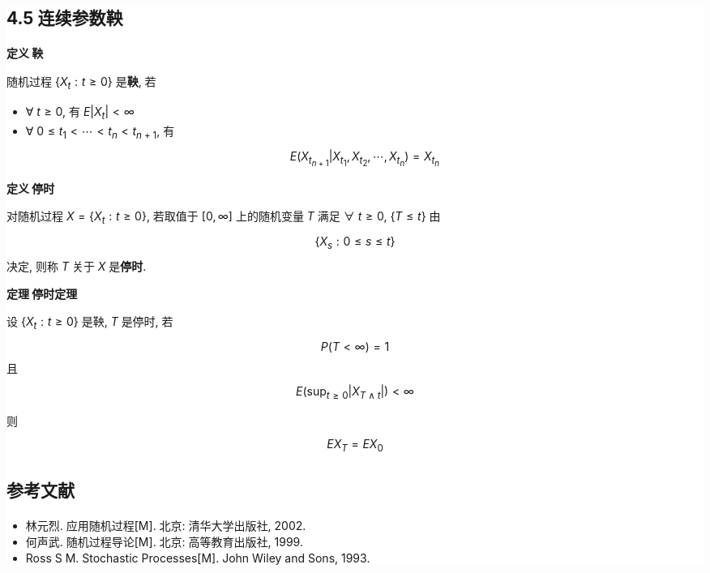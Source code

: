 ## 4.5 连续参数鞅

**定义 鞅**

随机过程 $\{X_t:t\geqslant0\}$ 是**鞅**, 若
+ $\forall~t\geqslant0$, 有 $E|X_t|<\infty$
+ $\forall~0\leqslant  t_1<\cdots< t_n< t_{n+1}$, 有
$$
  E(X_{t_{n+1}}|X_{t_1},X_{t_2},\cdots,X_{t_n})=X_{t_n}
$$

**定义 停时**

对随机过程 $X=\{X_t:t\geqslant0\}$, 若取值于 $[0,\infty]$ 上的随机变量 $T$ 满足 $\forall~t\geqslant0$, $\{T\leqslant t\}$ 由
$$
  \{X_s:0\leqslant s\leqslant t\}
$$
决定, 则称 $T$ 关于 $X$ 是**停时**.

**定理 停时定理**

设 $\{X_t:t\geqslant0\}$ 是鞅, $T$ 是停时, 若
$$
  P(T<\infty)=1
$$
且
$$
  E\left(\sup_{t\geqslant0}|X_{T\wedge t}|\right)<\infty
$$

则
$$
  EX_T=EX_0
$$

## 参考文献

+ 林元烈. 应用随机过程[M]. 北京: 清华大学出版社, 2002.
+ 何声武. 随机过程导论[M]. 北京: 高等教育出版社, 1999.
+ Ross S M. Stochastic Processes[M]. John Wiley and Sons, 1993.
